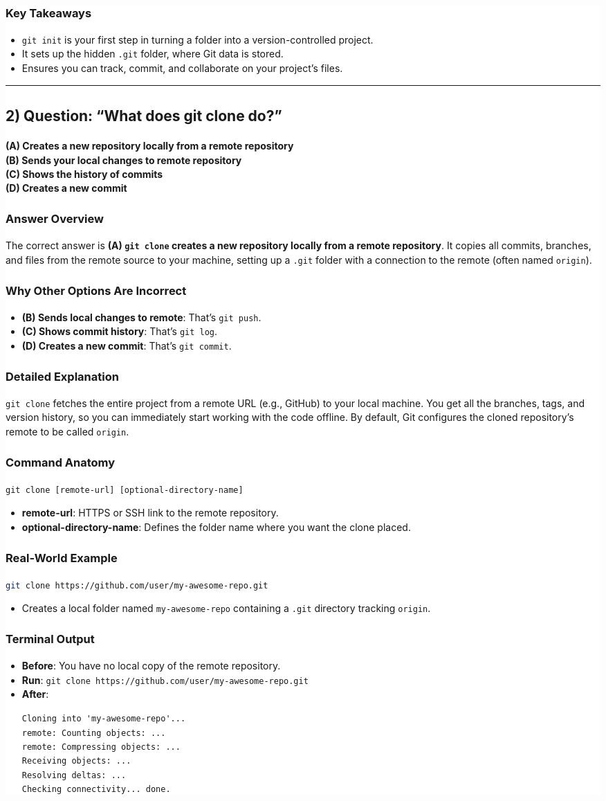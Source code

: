 ### Key Takeaways
- `git init` is your first step in turning a folder into a version-controlled project.  
- It sets up the hidden `.git` folder, where Git data is stored.  
- Ensures you can track, commit, and collaborate on your project’s files.

---

## 2) Question: “What does git clone do?”  
**(A) Creates a new repository locally from a remote repository**  
**(B) Sends your local changes to remote repository**  
**(C) Shows the history of commits**  
**(D) Creates a new commit**

### Answer Overview
The correct answer is **(A) `git clone` creates a new repository locally from a remote repository**. It copies all commits, branches, and files from the remote source to your machine, setting up a `.git` folder with a connection to the remote (often named `origin`).

### Why Other Options Are Incorrect
- **(B) Sends local changes to remote**: That’s `git push`.  
- **(C) Shows commit history**: That’s `git log`.  
- **(D) Creates a new commit**: That’s `git commit`.

### Detailed Explanation
`git clone` fetches the entire project from a remote URL (e.g., GitHub) to your local machine. You get all the branches, tags, and version history, so you can immediately start working with the code offline. By default, Git configures the cloned repository’s remote to be called `origin`.

### Command Anatomy
```
git clone [remote-url] [optional-directory-name]
```
- **remote-url**: HTTPS or SSH link to the remote repository.
- **optional-directory-name**: Defines the folder name where you want the clone placed.

### Real-World Example
```bash
git clone https://github.com/user/my-awesome-repo.git
```
- Creates a local folder named `my-awesome-repo` containing a `.git` directory tracking `origin`.

### Terminal Output
- **Before**: You have no local copy of the remote repository.  
- **Run**: `git clone https://github.com/user/my-awesome-repo.git`  
- **After**:
  ```
  Cloning into 'my-awesome-repo'...
  remote: Counting objects: ...
  remote: Compressing objects: ...
  Receiving objects: ...
  Resolving deltas: ...
  Checking connectivity... done.
  ```
